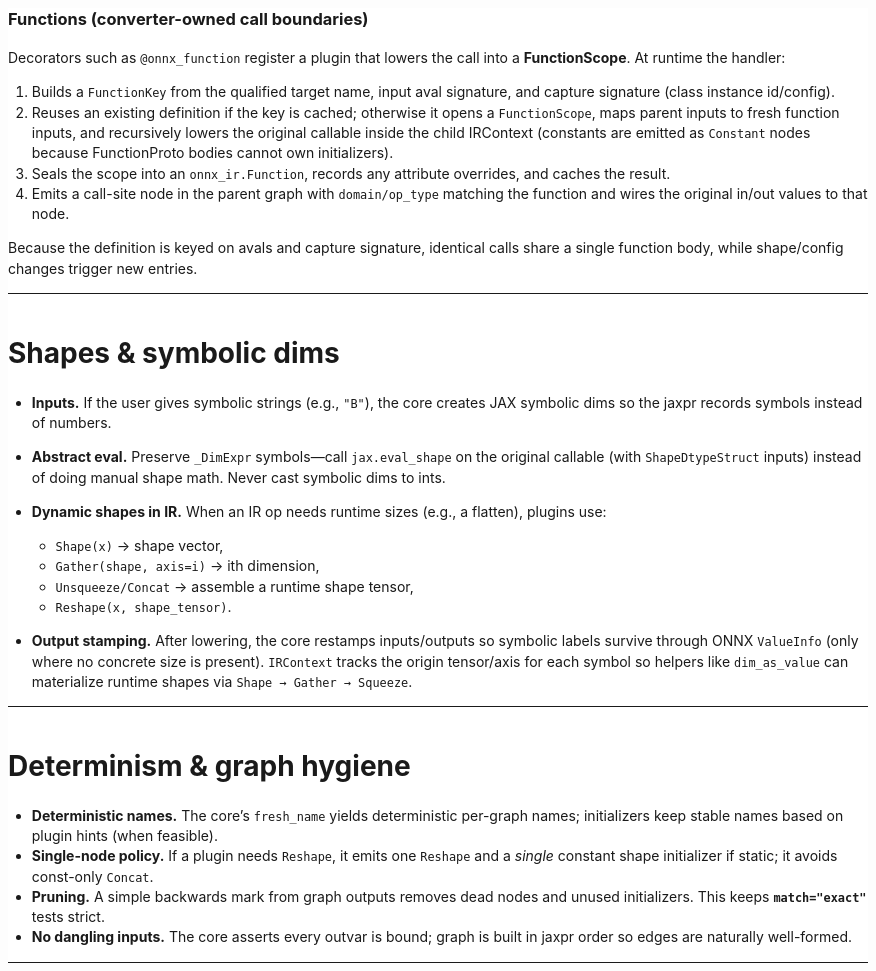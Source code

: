 ### Functions (converter-owned call boundaries)

Decorators such as `@onnx_function` register a plugin that lowers the call into a
**FunctionScope**. At runtime the handler:

1. Builds a `FunctionKey` from the qualified target name, input aval signature,
   and capture signature (class instance id/config).
2. Reuses an existing definition if the key is cached; otherwise it opens a
   `FunctionScope`, maps parent inputs to fresh function inputs, and recursively
   lowers the original callable inside the child IRContext (constants are emitted
   as `Constant` nodes because FunctionProto bodies cannot own initializers).
3. Seals the scope into an `onnx_ir.Function`, records any attribute overrides,
   and caches the result.
4. Emits a call-site node in the parent graph with `domain/op_type` matching the
   function and wires the original in/out values to that node.

Because the definition is keyed on avals and capture signature, identical calls
share a single function body, while shape/config changes trigger new entries.

---

# Shapes & symbolic dims

* **Inputs.** If the user gives symbolic strings (e.g., `"B"`), the core creates JAX symbolic dims so the jaxpr records symbols instead of numbers.
* **Abstract eval.** Preserve `_DimExpr` symbols—call `jax.eval_shape` on the
  original callable (with `ShapeDtypeStruct` inputs) instead of doing manual
  shape math. Never cast symbolic dims to ints.
* **Dynamic shapes in IR.** When an IR op needs runtime sizes (e.g., a flatten), plugins use:

  * `Shape(x)` → shape vector,
  * `Gather(shape, axis=i)` → ith dimension,
  * `Unsqueeze/Concat` → assemble a runtime shape tensor,
  * `Reshape(x, shape_tensor)`.
* **Output stamping.** After lowering, the core restamps inputs/outputs so symbolic labels survive through ONNX `ValueInfo` (only where no concrete size is present). `IRContext` tracks the origin tensor/axis for each symbol so helpers like `dim_as_value` can materialize runtime shapes via `Shape → Gather → Squeeze`.

---

# Determinism & graph hygiene

* **Deterministic names.** The core’s `fresh_name` yields deterministic per-graph names; initializers keep stable names based on plugin hints (when feasible).
* **Single-node policy.** If a plugin needs `Reshape`, it emits one `Reshape` and a *single* constant shape initializer if static; it avoids const-only `Concat`.
* **Pruning.** A simple backwards mark from graph outputs removes dead nodes and unused initializers. This keeps **`match="exact"`** tests strict.
* **No dangling inputs.** The core asserts every outvar is bound; graph is built in jaxpr order so edges are naturally well-formed.

---